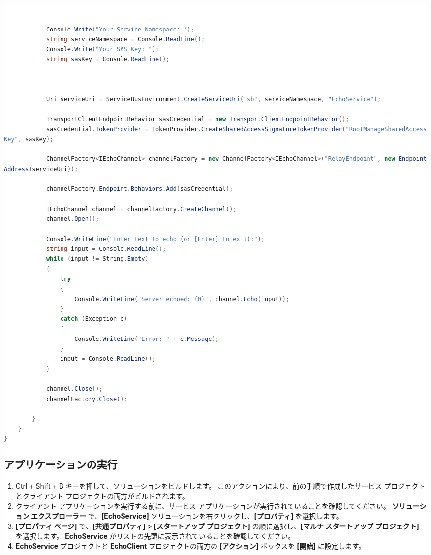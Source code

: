 ```csharp


            Console.Write("Your Service Namespace: ");
            string serviceNamespace = Console.ReadLine();
            Console.Write("Your SAS Key: ");
            string sasKey = Console.ReadLine();



            Uri serviceUri = ServiceBusEnvironment.CreateServiceUri("sb", serviceNamespace, "EchoService");

            TransportClientEndpointBehavior sasCredential = new TransportClientEndpointBehavior();
            sasCredential.TokenProvider = TokenProvider.CreateSharedAccessSignatureTokenProvider("RootManageSharedAccessKey", sasKey);

            ChannelFactory<IEchoChannel> channelFactory = new ChannelFactory<IEchoChannel>("RelayEndpoint", new EndpointAddress(serviceUri));

            channelFactory.Endpoint.Behaviors.Add(sasCredential);

            IEchoChannel channel = channelFactory.CreateChannel();
            channel.Open();

            Console.WriteLine("Enter text to echo (or [Enter] to exit):");
            string input = Console.ReadLine();
            while (input != String.Empty)
            {
                try
                {
                    Console.WriteLine("Server echoed: {0}", channel.Echo(input));
                }
                catch (Exception e)
                {
                    Console.WriteLine("Error: " + e.Message);
                }
                input = Console.ReadLine();
            }

            channel.Close();
            channelFactory.Close();

        }
    }
}
```

## <a name="run-the-applications"></a>アプリケーションの実行

1. Ctrl + Shift + B キーを押して、ソリューションをビルドします。 このアクションにより、前の手順で作成したサービス プロジェクトとクライアント プロジェクトの両方がビルドされます。
1. クライアント アプリケーションを実行する前に、サービス アプリケーションが実行されていることを確認してください。 **ソリューション エクスプローラー** で、**[EchoService]** ソリューションを右クリックし、**[プロパティ]** を選択します。
1. **[プロパティ ページ]** で、**[共通プロパティ]** > **[スタートアップ プロジェクト]** の順に選択し、**[マルチ スタートアップ プロジェクト]** を選択します。 **EchoService** がリストの先頭に表示されていることを確認してください。
1. **EchoService** プロジェクトと **EchoClient** プロジェクトの両方の **[アクション]** ボックスを **[開始]** に設定します。


[2]: ./media/service-bus-relay-tutorial/configure-echoservice-console-app.png
[3]: ./media/service-bus-relay-tutorial/install-nuget-service-bus.png
[4]: ./media/service-bus-relay-tutorial/install-nuget-service-bus-client.png
[5]: ./media/service-bus-relay-tutorial/set-projects.png
[6]: ./media/service-bus-relay-tutorial/set-depend.png